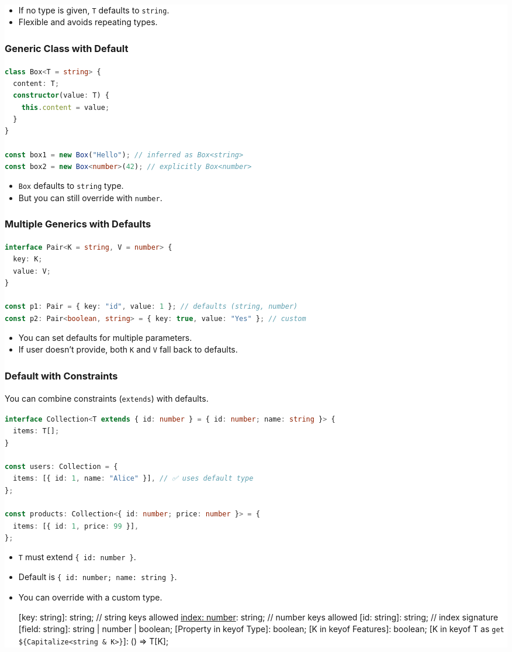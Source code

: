 - If no type is given, `T` defaults to `string`.
- Flexible and avoids repeating types.

### Generic Class with Default

```ts
class Box<T = string> {
  content: T;
  constructor(value: T) {
    this.content = value;
  }
}

const box1 = new Box("Hello"); // inferred as Box<string>
const box2 = new Box<number>(42); // explicitly Box<number>
```

- `Box` defaults to `string` type.
- But you can still override with `number`.

### Multiple Generics with Defaults

```ts
interface Pair<K = string, V = number> {
  key: K;
  value: V;
}

const p1: Pair = { key: "id", value: 1 }; // defaults (string, number)
const p2: Pair<boolean, string> = { key: true, value: "Yes" }; // custom
```

- You can set defaults for multiple parameters.
- If user doesn’t provide, both `K` and `V` fall back to defaults.

### Default with Constraints

You can combine constraints (`extends`) with defaults.

```ts
interface Collection<T extends { id: number } = { id: number; name: string }> {
  items: T[];
}

const users: Collection = {
  items: [{ id: 1, name: "Alice" }], // ✅ uses default type
};

const products: Collection<{ id: number; price: number }> = {
  items: [{ id: 1, price: 99 }],
};
```

- `T` must extend `{ id: number }`.
- Default is `{ id: number; name: string }`.
- You can override with a custom type.


  [employeeName: string]: number;
  [index: number]: string;
  [key: string]: string; // string keys allowed
  [index: number]: string; // number keys allowed
  [id: string]: string; // index signature
  [field: string]: string | number | boolean;
  [Property in keyof Type]: boolean;
  [K in keyof Features]: boolean;
  [K in keyof T as `get${Capitalize<string & K>}`]: () => T[K];